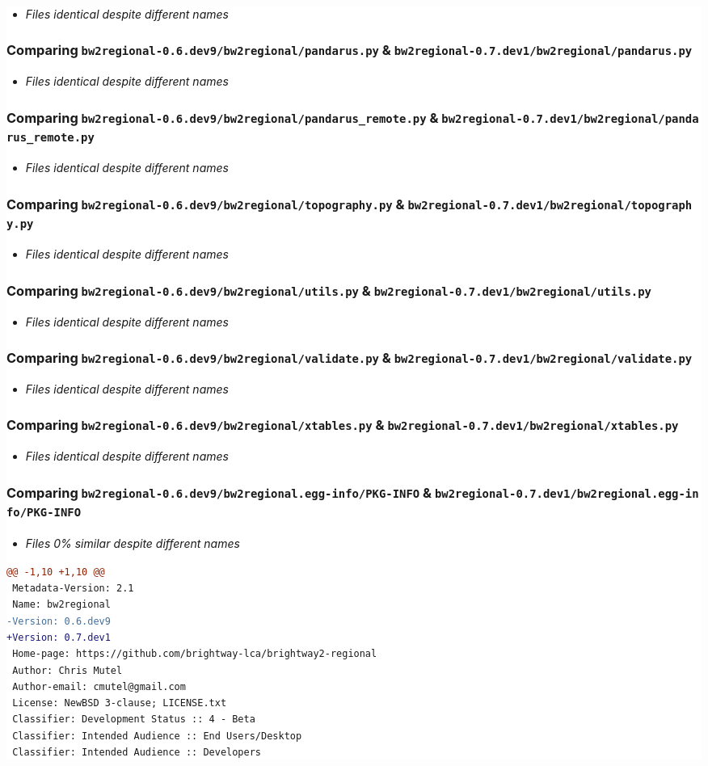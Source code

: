  * *Files identical despite different names*

### Comparing `bw2regional-0.6.dev9/bw2regional/pandarus.py` & `bw2regional-0.7.dev1/bw2regional/pandarus.py`

 * *Files identical despite different names*

### Comparing `bw2regional-0.6.dev9/bw2regional/pandarus_remote.py` & `bw2regional-0.7.dev1/bw2regional/pandarus_remote.py`

 * *Files identical despite different names*

### Comparing `bw2regional-0.6.dev9/bw2regional/topography.py` & `bw2regional-0.7.dev1/bw2regional/topography.py`

 * *Files identical despite different names*

### Comparing `bw2regional-0.6.dev9/bw2regional/utils.py` & `bw2regional-0.7.dev1/bw2regional/utils.py`

 * *Files identical despite different names*

### Comparing `bw2regional-0.6.dev9/bw2regional/validate.py` & `bw2regional-0.7.dev1/bw2regional/validate.py`

 * *Files identical despite different names*

### Comparing `bw2regional-0.6.dev9/bw2regional/xtables.py` & `bw2regional-0.7.dev1/bw2regional/xtables.py`

 * *Files identical despite different names*

### Comparing `bw2regional-0.6.dev9/bw2regional.egg-info/PKG-INFO` & `bw2regional-0.7.dev1/bw2regional.egg-info/PKG-INFO`

 * *Files 0% similar despite different names*

```diff
@@ -1,10 +1,10 @@
 Metadata-Version: 2.1
 Name: bw2regional
-Version: 0.6.dev9
+Version: 0.7.dev1
 Home-page: https://github.com/brightway-lca/brightway2-regional
 Author: Chris Mutel
 Author-email: cmutel@gmail.com
 License: NewBSD 3-clause; LICENSE.txt
 Classifier: Development Status :: 4 - Beta
 Classifier: Intended Audience :: End Users/Desktop
 Classifier: Intended Audience :: Developers
```
